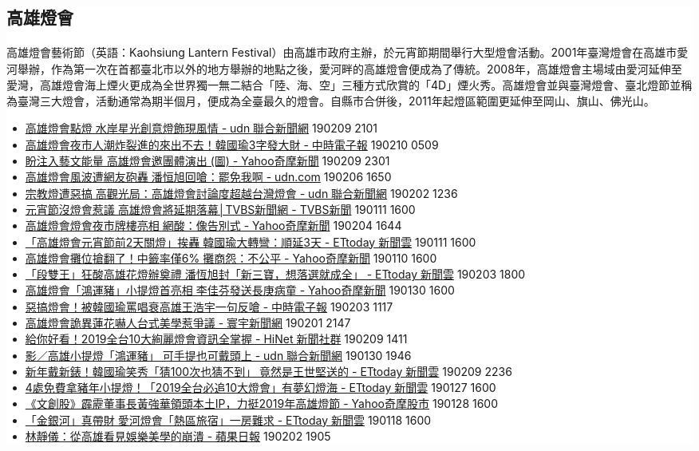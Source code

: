 ## 高雄燈會

高雄燈會藝術節（英語：Kaohsiung Lantern Festival）由高雄市政府主辦，於元宵節期間舉行大型燈會活動。2001年臺灣燈會在高雄市愛河舉辦，作為第一次在首都臺北市以外的地方舉辦的地點之後，愛河畔的高雄燈會便成為了傳統。2008年，高雄燈會主場域由愛河延伸至愛灣，高雄燈會海上煙火更成為全世界獨一無二結合「陸、海、空」三種方式欣賞的「4D」煙火秀。高雄燈會並與臺灣燈會、臺北燈節並稱為臺灣三大燈會，活動通常為期半個月，便成為全臺最久的燈會。自縣市合併後，2011年起燈區範圍更延伸至岡山、旗山、佛光山。
- [高雄燈會點燈 水岸星光創意燈飾現風情 - udn 聯合新聞網](https://udn.com/news/story/7327/3635329 "高雄燈會點燈 水岸星光創意燈飾現風情 - udn 聯合新聞網") 190209 2101
- [高雄燈會夜市人潮炸裂進的來出不去！韓國瑜3字發大財 - 中時電子報](https://www.chinatimes.com/realtimenews/20190210000714-260405 "高雄燈會夜市人潮炸裂進的來出不去！韓國瑜3字發大財 - 中時電子報") 190210 0509
- [盼注入藝文能量 高雄燈會邀團體演出 (圖) - Yahoo奇摩新聞](https://tw.news.yahoo.com/%E7%9B%BC%E6%B3%A8%E5%85%A5%E8%97%9D%E6%96%87%E8%83%BD%E9%87%8F-%E9%AB%98%E9%9B%84%E7%87%88%E6%9C%83%E9%82%80%E5%9C%98%E9%AB%94%E6%BC%94%E5%87%BA-%E5%9C%96-150129105.html "盼注入藝文能量 高雄燈會邀團體演出 (圖) - Yahoo奇摩新聞") 190209 2301
- [高雄燈會風波遭網友砲轟 潘恒旭回嗆：罷免我啊 - udn.com](https://udn.com/news/story/7327/3632553 "高雄燈會風波遭網友砲轟 潘恒旭回嗆：罷免我啊 - udn.com") 190206 1650
- [宗教燈遭惡搞 高觀光局：高雄燈會討論度超越台灣燈會 - udn 聯合新聞網](https://udn.com/news/story/7327/3628998 "宗教燈遭惡搞 高觀光局：高雄燈會討論度超越台灣燈會 - udn 聯合新聞網") 190202 1236
- [元宵節沒燈會惹議 高雄燈會將延期落幕│TVBS新聞網 - TVBS新聞](https://news.tvbs.com.tw/life/1064203 "元宵節沒燈會惹議 高雄燈會將延期落幕│TVBS新聞網 - TVBS新聞") 190111 1600
- [高雄燈會燈會夜市牌樓亮相 網酸：像告別式 - Yahoo奇摩新聞](https://tw.news.yahoo.com/%E9%AB%98%E9%9B%84%E7%87%88%E6%9C%83%E7%87%88%E6%9C%83%E5%A4%9C%E5%B8%82%E7%89%8C%E6%A8%93%E4%BA%AE%E7%9B%B8-%E7%B6%B2%E9%85%B8-%E5%83%8F%E5%91%8A%E5%88%A5%E5%BC%8F-084400400.html "高雄燈會燈會夜市牌樓亮相 網酸：像告別式 - Yahoo奇摩新聞") 190204 1644
- [「高雄燈會元宵節前2天關燈」挨轟 韓國瑜大轉彎：順延3天 - ETtoday 新聞雲](https://www.ettoday.net/news/20190111/1354172.htm "「高雄燈會元宵節前2天關燈」挨轟 韓國瑜大轉彎：順延3天 - ETtoday 新聞雲") 190111 1600
- [高雄燈會攤位搶翻了！中籤率僅6% 攤商怨：不公平 - Yahoo奇摩新聞](https://tw.news.yahoo.com/%E9%AB%98%E9%9B%84%E7%87%88%E6%9C%83%E6%94%A4%E4%BD%8D%E6%90%B6%E7%BF%BB%E4%BA%86-%E4%B8%AD%E7%B1%A4%E7%8E%87%E5%83%856-%E6%94%A4%E5%95%86%E6%80%A8-%E4%B8%8D%E5%85%AC%E5%B9%B3-073400022.html "高雄燈會攤位搶翻了！中籤率僅6% 攤商怨：不公平 - Yahoo奇摩新聞") 190110 1600
- [「段雙王」狂酸高雄花燈辦奠禮 潘恆旭封「新三寶，想落選就成全」 - ETtoday 新聞雲](https://www.ettoday.net/news/20190203/1372935.htm "「段雙王」狂酸高雄花燈辦奠禮 潘恆旭封「新三寶，想落選就成全」 - ETtoday 新聞雲") 190203 1800
- [高雄燈會「鴻運豬」小提燈首亮相 李佳芬發送長庚病童 - Yahoo奇摩新聞](https://tw.news.yahoo.com/%E9%AB%98%E9%9B%84%E7%87%88%E6%9C%83-%E9%B4%BB%E9%81%8B%E8%B1%AC-%E5%B0%8F%E6%8F%90%E7%87%88%E9%A6%96%E4%BA%AE%E7%9B%B8-%E6%9D%8E%E4%BD%B3%E8%8A%AC%E7%99%BC%E9%80%81%E9%95%B7%E5%BA%9A%E7%97%85%E7%AB%A5-141253063.html "高雄燈會「鴻運豬」小提燈首亮相 李佳芬發送長庚病童 - Yahoo奇摩新聞") 190130 1600
- [惡搞燈會！被韓國瑜罵唱衰高雄王浩宇一句反嗆 - 中時電子報](https://www.chinatimes.com/realtimenews/20190203001172-260405 "惡搞燈會！被韓國瑜罵唱衰高雄王浩宇一句反嗆 - 中時電子報") 190203 1117
- [高雄燈會詭異蓮花嚇人台式美學惹爭議 - 寰宇新聞網](http://globalnewstv.com.tw/201902/58071/ "高雄燈會詭異蓮花嚇人台式美學惹爭議 - 寰宇新聞網") 190201 2147
- [給你好看！2019全台10大絢麗燈會資訊全掌握 - HiNet 新聞社群](https://times.hinet.net/news/22221859 "給你好看！2019全台10大絢麗燈會資訊全掌握 - HiNet 新聞社群") 190209 1411
- [影／高雄小提燈「鴻運豬」 可手提也可戴頭上 - udn 聯合新聞網](https://udn.com/news/story/7327/3623730 "影／高雄小提燈「鴻運豬」 可手提也可戴頭上 - udn 聯合新聞網") 190130 1946
- [新年戴新錶！韓國瑜笑秀「猜100次也猜不到」 竟然是王世堅送的 - ETtoday 新聞雲](https://www.ettoday.net/news/20190209/1374647.htm "新年戴新錶！韓國瑜笑秀「猜100次也猜不到」 竟然是王世堅送的 - ETtoday 新聞雲") 190209 2236
- [4處免費拿豬年小提燈！「2019全台必追10大燈會」有夢幻燈海 - ETtoday 新聞雲](https://travel.ettoday.net/article/1366975.htm "4處免費拿豬年小提燈！「2019全台必追10大燈會」有夢幻燈海 - ETtoday 新聞雲") 190127 1600
- [《文創股》霹靂董事長黃強華領頭本土IP，力挺2019年高雄燈節 - Yahoo奇摩股市](https://tw.stock.yahoo.com/news/%E6%96%87%E5%89%B5%E8%82%A1-%E9%9C%B9%E9%9D%82%E8%91%A3%E4%BA%8B%E9%95%B7%E9%BB%83%E5%BC%B7%E8%8F%AF%E9%A0%98%E9%A0%AD%E6%9C%AC%E5%9C%9Fip-%E5%8A%9B%E6%8C%BA2019%E5%B9%B4%E9%AB%98%E9%9B%84%E7%87%88%E7%AF%80-014706690.html "《文創股》霹靂董事長黃強華領頭本土IP，力挺2019年高雄燈節 - Yahoo奇摩股市") 190128 1600
- [「金銀河」真帶財 愛河燈會「熱區旅宿」一房難求 - ETtoday 新聞雲](https://www.ettoday.net/news/20190118/1359544.htm "「金銀河」真帶財 愛河燈會「熱區旅宿」一房難求 - ETtoday 新聞雲") 190118 1600
- [林靜儀：從高雄看見娛樂美學的崩潰 - 蘋果日報](https://tw.appledaily.com/new/realtime/20190202/1512378/ "林靜儀：從高雄看見娛樂美學的崩潰 - 蘋果日報") 190202 1905
